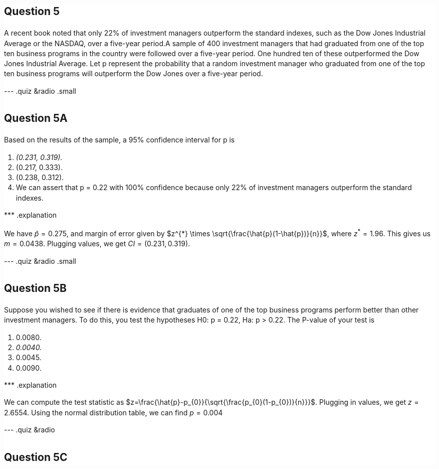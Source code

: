 

## Question 5

A recent book noted that only 22% of investment managers outperform the standard indexes, such as the Dow Jones Industrial Average or the NASDAQ, over a five-year period.A sample of 400 investment managers that had graduated from one of the top ten business programs in the country were followed over a five-year period.  One hundred ten of these outperformed the Dow Jones Industrial Average.  Let p represent the probability that a random investment manager who graduated from one of the top ten business programs will outperform the Dow Jones over a five-year period. 

--- .quiz &radio .small

## Question 5A





Based on the results of the sample, a 95% confidence interval for p is


1. _(0.231, 0.319)._
2. (0.217, 0.333).
3. (0.238, 0.312).
4. We can assert that p = 0.22 with 100% confidence because only 22% of investment managers outperform the standard indexes.

*** .explanation

We have $\hat{p} = 0.275$, and margin of error given by $z^{*} \times \sqrt{\frac{\hat{p}(1-\hat{p})}{n}}$, where $z^{*} = 1.96$. This gives us $m = 0.0438$. Plugging values, we get $CI = ( 0.231,0.319 )$.

--- .quiz &radio .small

## Question 5B




Suppose you wished to see if there is evidence that graduates of one of the top business programs perform better than other investment managers. To do this, you test the hypotheses H0: p = 0.22, Ha: p > 0.22. The P-value of your test is


1. 0.0080.
2. _0.0040._
3. 0.0045.
4. 0.0090.

*** .explanation

We can compute the test statistic as $z=\frac{\hat{p}-p_{0}}{\sqrt{\frac{p_{0}(1-p_{0})}{n}}}$. Plugging in values, we get $z = 2.6554$. Using the normal distribution table, we can find $p = 0.004$


--- .quiz &radio

## Question 5C
